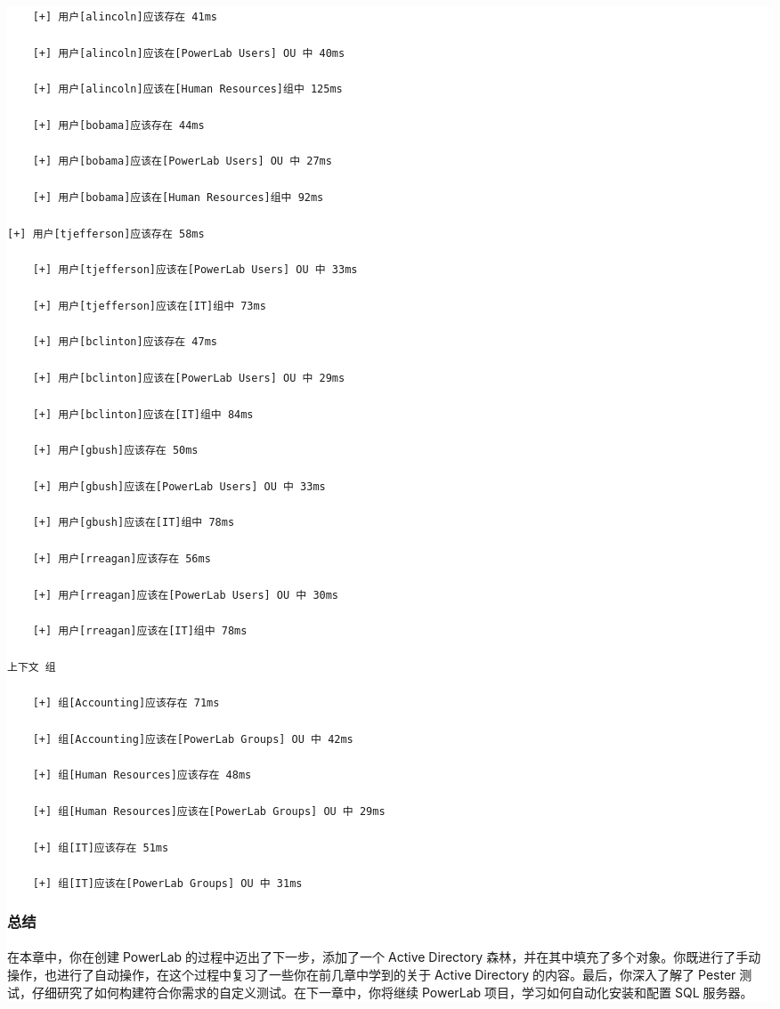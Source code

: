 ```
    [+] 用户[alincoln]应该存在 41ms

    [+] 用户[alincoln]应该在[PowerLab Users] OU 中 40ms

    [+] 用户[alincoln]应该在[Human Resources]组中 125ms

    [+] 用户[bobama]应该存在 44ms

    [+] 用户[bobama]应该在[PowerLab Users] OU 中 27ms

    [+] 用户[bobama]应该在[Human Resources]组中 92ms

[+] 用户[tjefferson]应该存在 58ms

    [+] 用户[tjefferson]应该在[PowerLab Users] OU 中 33ms

    [+] 用户[tjefferson]应该在[IT]组中 73ms

    [+] 用户[bclinton]应该存在 47ms

    [+] 用户[bclinton]应该在[PowerLab Users] OU 中 29ms

    [+] 用户[bclinton]应该在[IT]组中 84ms

    [+] 用户[gbush]应该存在 50ms

    [+] 用户[gbush]应该在[PowerLab Users] OU 中 33ms

    [+] 用户[gbush]应该在[IT]组中 78ms

    [+] 用户[rreagan]应该存在 56ms

    [+] 用户[rreagan]应该在[PowerLab Users] OU 中 30ms

    [+] 用户[rreagan]应该在[IT]组中 78ms

上下文 组

    [+] 组[Accounting]应该存在 71ms

    [+] 组[Accounting]应该在[PowerLab Groups] OU 中 42ms

    [+] 组[Human Resources]应该存在 48ms

    [+] 组[Human Resources]应该在[PowerLab Groups] OU 中 29ms

    [+] 组[IT]应该存在 51ms

    [+] 组[IT]应该在[PowerLab Groups] OU 中 31ms

```

### 总结

在本章中，你在创建 PowerLab 的过程中迈出了下一步，添加了一个 Active Directory 森林，并在其中填充了多个对象。你既进行了手动操作，也进行了自动操作，在这个过程中复习了一些你在前几章中学到的关于 Active Directory 的内容。最后，你深入了解了 Pester 测试，仔细研究了如何构建符合你需求的自定义测试。在下一章中，你将继续 PowerLab 项目，学习如何自动化安装和配置 SQL 服务器。
